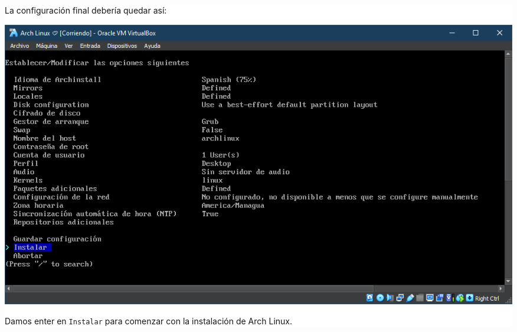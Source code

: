 La configuración final debería quedar así:

![Alt text](./imgs/image-20.png)

Damos enter en `Instalar` para comenzar con la instalación de Arch Linux.
